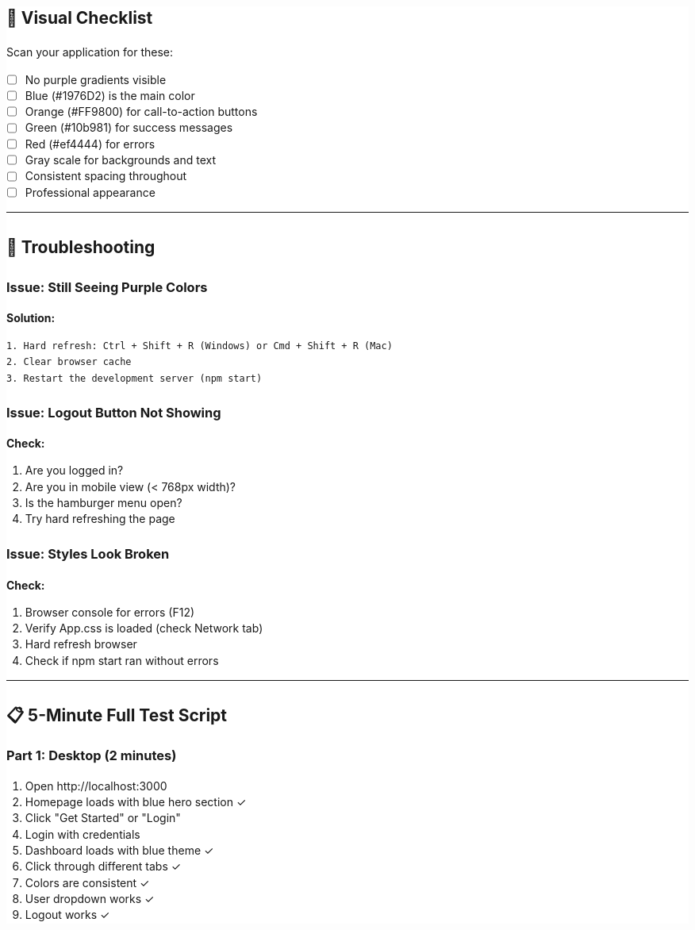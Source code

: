 
## 🎨 Visual Checklist

Scan your application for these:

- [ ] No purple gradients visible
- [ ] Blue (#1976D2) is the main color
- [ ] Orange (#FF9800) for call-to-action buttons
- [ ] Green (#10b981) for success messages
- [ ] Red (#ef4444) for errors
- [ ] Gray scale for backgrounds and text
- [ ] Consistent spacing throughout
- [ ] Professional appearance

---

## 🐛 Troubleshooting

### Issue: Still Seeing Purple Colors

**Solution:**
```
1. Hard refresh: Ctrl + Shift + R (Windows) or Cmd + Shift + R (Mac)
2. Clear browser cache
3. Restart the development server (npm start)
```

### Issue: Logout Button Not Showing

**Check:**
1. Are you logged in?
2. Are you in mobile view (< 768px width)?
3. Is the hamburger menu open?
4. Try hard refreshing the page

### Issue: Styles Look Broken

**Check:**
1. Browser console for errors (F12)
2. Verify App.css is loaded (check Network tab)
3. Hard refresh browser
4. Check if npm start ran without errors

---

## 📋 5-Minute Full Test Script

### Part 1: Desktop (2 minutes)

1. Open http://localhost:3000
2. Homepage loads with blue hero section ✓
3. Click "Get Started" or "Login"
4. Login with credentials
5. Dashboard loads with blue theme ✓
6. Click through different tabs ✓
7. Colors are consistent ✓
8. User dropdown works ✓
9. Logout works ✓
